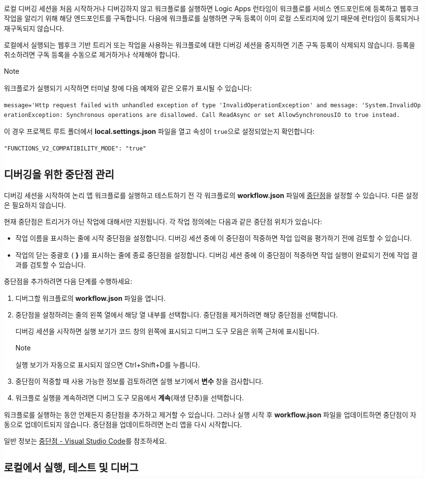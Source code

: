 로컬 디버깅 세션을 처음 시작하거나 디버깅하지 않고 워크플로를 실행하면 Logic Apps 런타임이 워크플로를 서비스 엔드포인트에 등록하고 웹후크 작업을 알리기 위해 해당 엔드포인트를 구독합니다. 다음에 워크플로를 실행하면 구독 등록이 이미 로컬 스토리지에 있기 때문에 런타임이 등록되거나 재구독되지 않습니다.

로컬에서 실행되는 웹후크 기반 트리거 또는 작업을 사용하는 워크플로에 대한 디버깅 세션을 중지하면 기존 구독 등록이 삭제되지 않습니다. 등록을 취소하려면 구독 등록을 수동으로 제거하거나 삭제해야 합니다.

> [!NOTE]
> 워크플로가 실행되기 시작하면 터미널 창에 다음 예제와 같은 오류가 표시될 수 있습니다:
>
> `message='Http request failed with unhandled exception of type 'InvalidOperationException' and message: 'System.InvalidOperationException: Synchronous operations are disallowed. Call ReadAsync or set AllowSynchronousIO to true instead.`
>
> 이 경우 프로젝트 루트 폴더에서 **local.settings.json** 파일을 열고 속성이 `true`으로 설정되었는지 확인합니다:
>
> `"FUNCTIONS_V2_COMPATIBILITY_MODE": "true"`

<a name="manage-breakpoints"></a>

## <a name="manage-breakpoints-for-debugging"></a>디버깅을 위한 중단점 관리

디버깅 세션을 시작하여 논리 앱 워크플로를 실행하고 테스트하기 전 각 워크플로의 **workflow.json** 파일에 [중단점](https://code.visualstudio.com/docs/editor/debugging#_breakpoints)을 설정할 수 있습니다. 다른 설정은 필요하지 않습니다. 

현재 중단점은 트리거가 아닌 작업에 대해서만 지원됩니다. 각 작업 정의에는 다음과 같은 중단점 위치가 있습니다:

* 작업 이름을 표시하는 줄에 시작 중단점을 설정합니다. 디버깅 세션 중에 이 중단점이 적중하면 작업 입력을 평가하기 전에 검토할 수 있습니다.

* 작업의 닫는 중괄호 ( **}** )를 표시하는 줄에 종료 중단점을 설정합니다. 디버깅 세션 중에 이 중단점이 적중하면 작업 실행이 완료되기 전에 작업 결과를 검토할 수 있습니다.

중단점을 추가하려면 다음 단계를 수행하세요:

1. 디버그할 워크플로의 **workflow.json** 파일을 엽니다.

1. 중단점을 설정하려는 줄의 왼쪽 열에서 해당 열 내부를 선택합니다. 중단점을 제거하려면 해당 중단점을 선택합니다.

   디버깅 세션을 시작하면 실행 보기가 코드 창의 왼쪽에 표시되고 디버그 도구 모음은 위쪽 근처에 표시됩니다.

   > [!NOTE]
   > 실행 보기가 자동으로 표시되지 않으면 Ctrl+Shift+D를 누릅니다.

1. 중단점이 적중할 때 사용 가능한 정보를 검토하려면 실행 보기에서 **변수** 창을 검사합니다.

1. 워크플로 실행을 계속하려면 디버그 도구 모음에서 **계속**(재생 단추)을 선택합니다.

워크플로를 실행하는 동안 언제든지 중단점을 추가하고 제거할 수 있습니다. 그러나 실행 시작 후 **workflow.json** 파일을 업데이트하면 중단점이 자동으로 업데이트되지 않습니다. 중단점을 업데이트하려면 논리 앱을 다시 시작합니다.

일반 정보는 [중단점 - Visual Studio Code](https://code.visualstudio.com/docs/editor/debugging#_breakpoints)를 참조하세요.

<a name="run-test-debug-locally"></a>

## <a name="run-test-and-debug-locally"></a>로컬에서 실행, 테스트 및 디버그


   [aborted-icon]: ./media/create-stateful-stateless-workflows-visual-studio-code/aborted.png
   [cancelled-icon]: ./media/create-stateful-stateless-workflows-visual-studio-code/cancelled.png
   [failed-icon]: ./media/create-stateful-stateless-workflows-visual-studio-code/failed.png
   [running-icon]: ./media/create-stateful-stateless-workflows-visual-studio-code/running.png
   [skipped-icon]: ./media/create-stateful-stateless-workflows-visual-studio-code/skipped.png
   [succeeded-icon]: ./media/create-stateful-stateless-workflows-visual-studio-code/succeeded.png
   [succeeded-with-retries-icon]: ./media/create-stateful-stateless-workflows-visual-studio-code/succeeded-with-retries.png
   [timed-out-icon]: ./media/create-stateful-stateless-workflows-visual-studio-code/timed-out.png
   [waiting-icon]: ./media/create-stateful-stateless-workflows-visual-studio-code/waiting.png